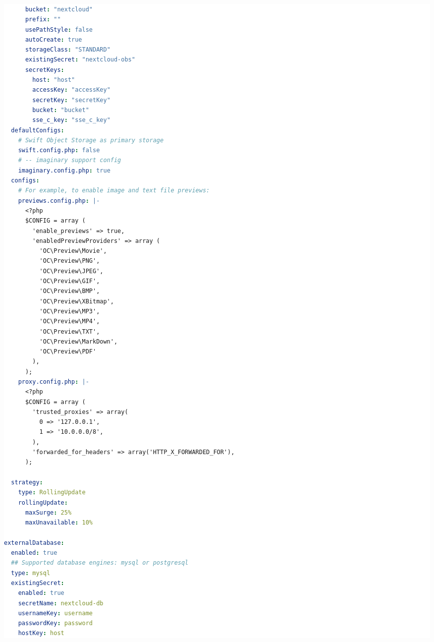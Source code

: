 ```yaml
      bucket: "nextcloud"
      prefix: ""
      usePathStyle: false
      autoCreate: true
      storageClass: "STANDARD"
      existingSecret: "nextcloud-obs"
      secretKeys:
        host: "host"
        accessKey: "accessKey"
        secretKey: "secretKey"
        bucket: "bucket"
        sse_c_key: "sse_c_key"
  defaultConfigs:
    # Swift Object Storage as primary storage
    swift.config.php: false
    # -- imaginary support config
    imaginary.config.php: true
  configs:
    # For example, to enable image and text file previews:
    previews.config.php: |-
      <?php
      $CONFIG = array (
        'enable_previews' => true,
        'enabledPreviewProviders' => array (
          'OC\Preview\Movie',
          'OC\Preview\PNG',
          'OC\Preview\JPEG',
          'OC\Preview\GIF',
          'OC\Preview\BMP',
          'OC\Preview\XBitmap',
          'OC\Preview\MP3',
          'OC\Preview\MP4',
          'OC\Preview\TXT',
          'OC\Preview\MarkDown',
          'OC\Preview\PDF'
        ),
      );
    proxy.config.php: |-
      <?php
      $CONFIG = array (
        'trusted_proxies' => array(
          0 => '127.0.0.1',
          1 => '10.0.0.0/8',
        ),
        'forwarded_for_headers' => array('HTTP_X_FORWARDED_FOR'),
      );

  strategy:
    type: RollingUpdate
    rollingUpdate:
      maxSurge: 25%
      maxUnavailable: 10%

externalDatabase:
  enabled: true
  ## Supported database engines: mysql or postgresql
  type: mysql
  existingSecret:
    enabled: true
    secretName: nextcloud-db
    usernameKey: username
    passwordKey: password
    hostKey: host
```